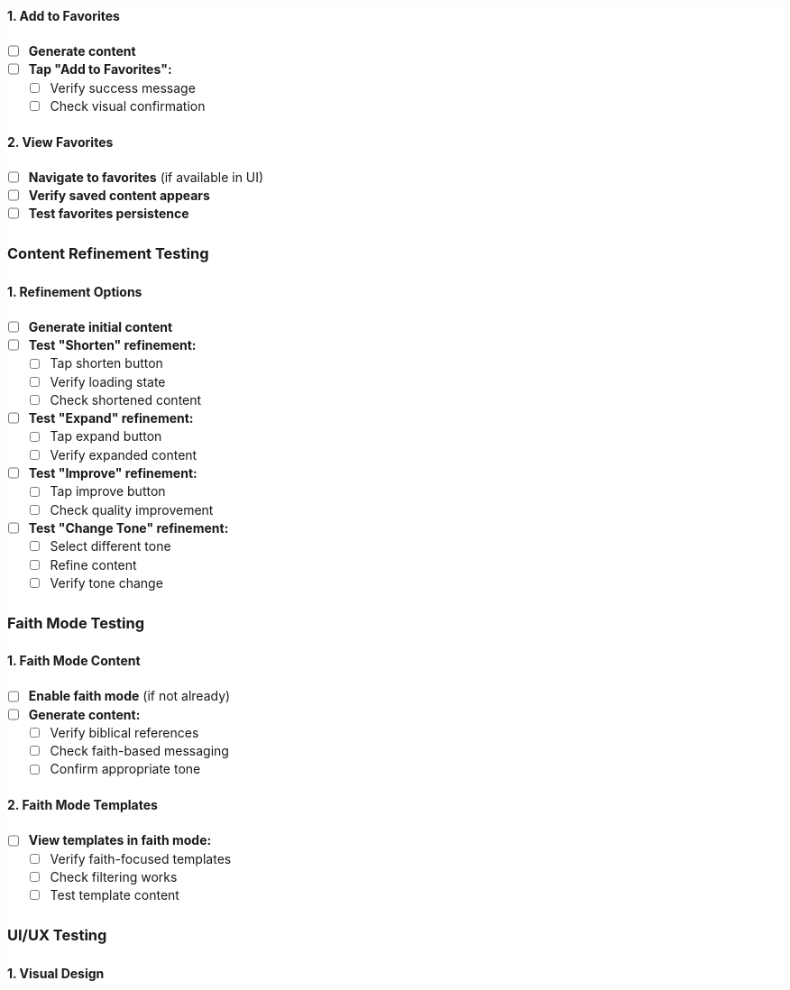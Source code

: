#### 1. Add to Favorites

- [ ] **Generate content**
- [ ] **Tap "Add to Favorites":**
  - [ ] Verify success message
  - [ ] Check visual confirmation

#### 2. View Favorites

- [ ] **Navigate to favorites** (if available in UI)
- [ ] **Verify saved content appears**
- [ ] **Test favorites persistence**

### Content Refinement Testing

#### 1. Refinement Options

- [ ] **Generate initial content**
- [ ] **Test "Shorten" refinement:**
  - [ ] Tap shorten button
  - [ ] Verify loading state
  - [ ] Check shortened content
- [ ] **Test "Expand" refinement:**
  - [ ] Tap expand button
  - [ ] Verify expanded content
- [ ] **Test "Improve" refinement:**
  - [ ] Tap improve button
  - [ ] Check quality improvement
- [ ] **Test "Change Tone" refinement:**
  - [ ] Select different tone
  - [ ] Refine content
  - [ ] Verify tone change

### Faith Mode Testing

#### 1. Faith Mode Content

- [ ] **Enable faith mode** (if not already)
- [ ] **Generate content:**
  - [ ] Verify biblical references
  - [ ] Check faith-based messaging
  - [ ] Confirm appropriate tone

#### 2. Faith Mode Templates

- [ ] **View templates in faith mode:**
  - [ ] Verify faith-focused templates
  - [ ] Check filtering works
  - [ ] Test template content

### UI/UX Testing

#### 1. Visual Design
